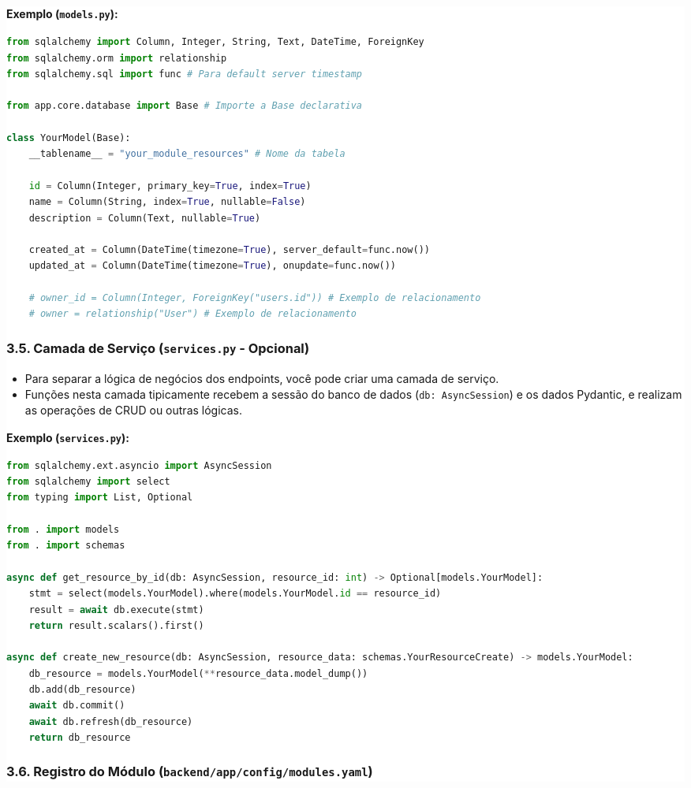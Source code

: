 **Exemplo (`models.py`):**
```python
from sqlalchemy import Column, Integer, String, Text, DateTime, ForeignKey
from sqlalchemy.orm import relationship
from sqlalchemy.sql import func # Para default server timestamp

from app.core.database import Base # Importe a Base declarativa

class YourModel(Base):
    __tablename__ = "your_module_resources" # Nome da tabela

    id = Column(Integer, primary_key=True, index=True)
    name = Column(String, index=True, nullable=False)
    description = Column(Text, nullable=True)

    created_at = Column(DateTime(timezone=True), server_default=func.now())
    updated_at = Column(DateTime(timezone=True), onupdate=func.now())

    # owner_id = Column(Integer, ForeignKey("users.id")) # Exemplo de relacionamento
    # owner = relationship("User") # Exemplo de relacionamento
```

### 3.5. Camada de Serviço (`services.py` - Opcional)

*   Para separar a lógica de negócios dos endpoints, você pode criar uma camada de serviço.
*   Funções nesta camada tipicamente recebem a sessão do banco de dados (`db: AsyncSession`) e os dados Pydantic, e realizam as operações de CRUD ou outras lógicas.

**Exemplo (`services.py`):**
```python
from sqlalchemy.ext.asyncio import AsyncSession
from sqlalchemy import select
from typing import List, Optional

from . import models
from . import schemas

async def get_resource_by_id(db: AsyncSession, resource_id: int) -> Optional[models.YourModel]:
    stmt = select(models.YourModel).where(models.YourModel.id == resource_id)
    result = await db.execute(stmt)
    return result.scalars().first()

async def create_new_resource(db: AsyncSession, resource_data: schemas.YourResourceCreate) -> models.YourModel:
    db_resource = models.YourModel(**resource_data.model_dump())
    db.add(db_resource)
    await db.commit()
    await db.refresh(db_resource)
    return db_resource
```

### 3.6. Registro do Módulo (`backend/app/config/modules.yaml`)
